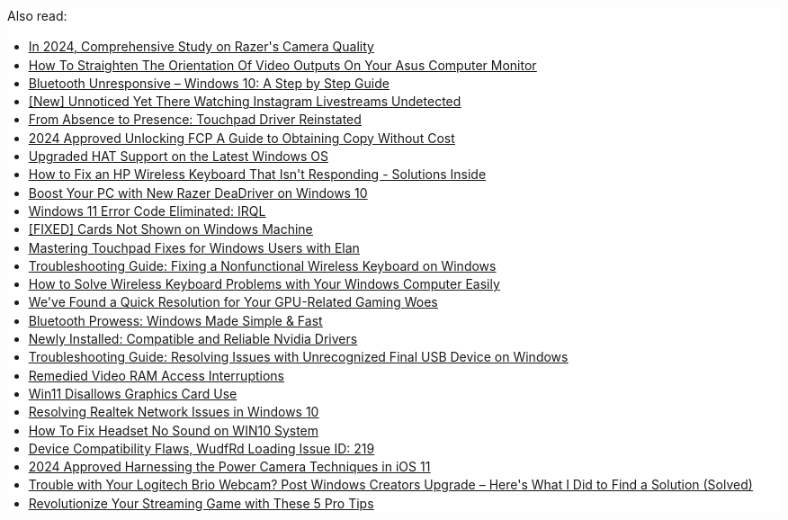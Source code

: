 <span class="atpl-alsoreadstyle">Also read:</span>
<div><ul>
<li><a href="https://screen-sharing-recording.techidaily.com/in-2024-comprehensive-study-on-razers-camera-quality/"><u>In 2024, Comprehensive Study on Razer's Camera Quality</u></a></li>
<li><a href="https://driver-error.techidaily.com/how-to-straighten-the-orientation-of-video-outputs-on-your-asus-computer-monitor/"><u>How To Straighten The Orientation Of Video Outputs On Your Asus Computer Monitor</u></a></li>
<li><a href="https://driver-error.techidaily.com/1721098332496-bluetooth-unresponsive-windows-10-a-step-by-step-guide/"><u>Bluetooth Unresponsive – Windows 10: A Step by Step Guide</u></a></li>
<li><a href="https://some-skills.techidaily.com/new-unnoticed-yet-there-watching-instagram-livestreams-undetected/"><u>[New] Unnoticed Yet There  Watching Instagram Livestreams Undetected</u></a></li>
<li><a href="https://driver-error.techidaily.com/from-absence-to-presence-touchpad-driver-reinstated/"><u>From Absence to Presence: Touchpad Driver Reinstated</u></a></li>
<li><a href="https://some-approaches.techidaily.com/2024-approved-unlocking-fcp-a-guide-to-obtaining-copy-without-cost/"><u>2024 Approved  Unlocking FCP  A Guide to Obtaining Copy Without Cost</u></a></li>
<li><a href="https://driver-error.techidaily.com/upgraded-hat-support-on-the-latest-windows-os/"><u>Upgraded HAT Support on the Latest Windows OS</u></a></li>
<li><a href="https://driver-error.techidaily.com/how-to-fix-an-hp-wireless-keyboard-that-isnt-responding-solutions-inside/"><u>How to Fix an HP Wireless Keyboard That Isn't Responding - Solutions Inside</u></a></li>
<li><a href="https://driver-error.techidaily.com/boost-your-pc-with-new-razer-deadriver-on-windows-10/"><u>Boost Your PC with New Razer DeaDriver on Windows 10</u></a></li>
<li><a href="https://driver-error.techidaily.com/windows-11-error-code-eliminated-irql/"><u>Windows 11 Error Code Eliminated: IRQL</u></a></li>
<li><a href="https://driver-error.techidaily.com/fixed-cards-not-shown-on-windows-machine/"><u>[FIXED] Cards Not Shown on Windows Machine</u></a></li>
<li><a href="https://driver-error.techidaily.com/mastering-touchpad-fixes-for-windows-users-with-elan/"><u>Mastering Touchpad Fixes for Windows Users with Elan</u></a></li>
<li><a href="https://driver-error.techidaily.com/troubleshooting-guide-fixing-a-nonfunctional-wireless-keyboard-on-windows/"><u>Troubleshooting Guide: Fixing a Nonfunctional Wireless Keyboard on Windows</u></a></li>
<li><a href="https://driver-error.techidaily.com/how-to-solve-wireless-keyboard-problems-with-your-windows-computer-easily/"><u>How to Solve Wireless Keyboard Problems with Your Windows Computer Easily</u></a></li>
<li><a href="https://driver-error.techidaily.com/weve-found-a-quick-resolution-for-your-gpu-related-gaming-woes/"><u>We've Found a Quick Resolution for Your GPU-Related Gaming Woes</u></a></li>
<li><a href="https://driver-error.techidaily.com/bluetooth-prowess-windows-made-simple-and-fast/"><u>Bluetooth Prowess: Windows Made Simple & Fast</u></a></li>
<li><a href="https://driver-error.techidaily.com/newly-installed-compatible-and-reliable-nvidia-drivers/"><u>Newly Installed: Compatible and Reliable Nvidia Drivers</u></a></li>
<li><a href="https://driver-error.techidaily.com/troubleshooting-guide-resolving-issues-with-unrecognized-final-usb-device-on-windows/"><u>Troubleshooting Guide: Resolving Issues with Unrecognized Final USB Device on Windows</u></a></li>
<li><a href="https://driver-error.techidaily.com/remedied-video-ram-access-interruptions/"><u>Remedied Video RAM Access Interruptions</u></a></li>
<li><a href="https://driver-error.techidaily.com/win11-disallows-graphics-card-use/"><u>Win11 Disallows Graphics Card Use</u></a></li>
<li><a href="https://driver-error.techidaily.com/resolving-realtek-network-issues-in-windows-10/"><u>Resolving Realtek Network Issues in Windows 10</u></a></li>
<li><a href="https://driver-error.techidaily.com/how-to-fix-headset-no-sound-on-win10-system/"><u>How To Fix Headset No Sound on WIN10 System</u></a></li>
<li><a href="https://driver-error.techidaily.com/device-compatibility-flaws-wudfrd-loading-issue-id-219/"><u>Device Compatibility Flaws, WudfRd Loading Issue ID: 219</u></a></li>
<li><a href="https://article-knowledge.techidaily.com/2024-approved-harnessing-the-power-camera-techniques-in-ios-11/"><u>2024 Approved  Harnessing the Power  Camera Techniques in iOS 11</u></a></li>
<li><a href="https://driver-error.techidaily.com/trouble-with-your-logitech-brio-webcam-post-windows-creators-upgrade-heres-what-i-did-to-find-a-solution-solved/"><u>Trouble with Your Logitech Brio Webcam? Post Windows Creators Upgrade – Here's What I Did to Find a Solution (Solved)</u></a></li>
<li><a href="https://screen-mirroring-recording.techidaily.com/revolutionize-your-streaming-game-with-these-5-pro-tips/"><u>Revolutionize Your Streaming Game with These 5 Pro Tips</u></a></li>